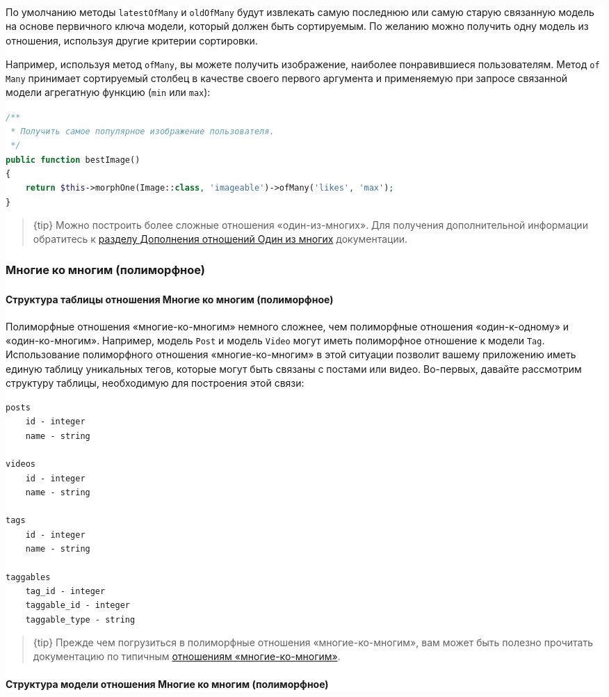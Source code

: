 По умолчанию методы `latestOfMany` и `oldOfMany` будут извлекать самую последнюю или самую старую связанную модель на основе первичного ключа модели, который должен быть сортируемым. По желанию можно получить одну модель из отношения, используя другие критерии сортировки.

Например, используя метод `ofMany`, вы можете получить изображение, наиболее понравившиеся пользователям. Метод `ofMany` принимает сортируемый столбец в качестве своего первого аргумента и применяемую при запросе связанной модели агрегатную функцию (`min` или `max`):

```php
/**
 * Получить самое популярное изображение пользователя.
 */
public function bestImage()
{
    return $this->morphOne(Image::class, 'imageable')->ofMany('likes', 'max');
}
```

> {tip} Можно построить более сложные отношения «один-из-многих». Для получения дополнительной информации обратитесь к [разделу Дополнения отношений Один из многих](#advanced-has-one-of-many-relationships) документации.

<a name="many-to-many-polymorphic-relations"></a>
### Многие ко многим (полиморфное)

<a name="many-to-many-polymorphic-table-structure"></a>
#### Структура таблицы отношения Многие ко многим (полиморфное)

Полиморфные отношения «многие-ко-многим» немного сложнее, чем полиморфные отношения «один-к-одному» и «один-ко-многим». Например, модель `Post` и модель `Video` могут иметь полиморфное отношение к модели `Tag`. Использование полиморфного отношения «многие-ко-многим» в этой ситуации позволит вашему приложению иметь единую таблицу уникальных тегов, которые могут быть связаны с постами или видео. Во-первых, давайте рассмотрим структуру таблицы, необходимую для построения этой связи:

    posts
        id - integer
        name - string

    videos
        id - integer
        name - string

    tags
        id - integer
        name - string

    taggables
        tag_id - integer
        taggable_id - integer
        taggable_type - string

> {tip} Прежде чем погрузиться в полиморфные отношения «многие-ко-многим», вам может быть полезно прочитать документацию по типичным [отношениям «многие-ко-многим»](#many-to-many).

<a name="many-to-many-polymorphic-model-structure"></a>
#### Структура модели отношения Многие ко многим (полиморфное)
